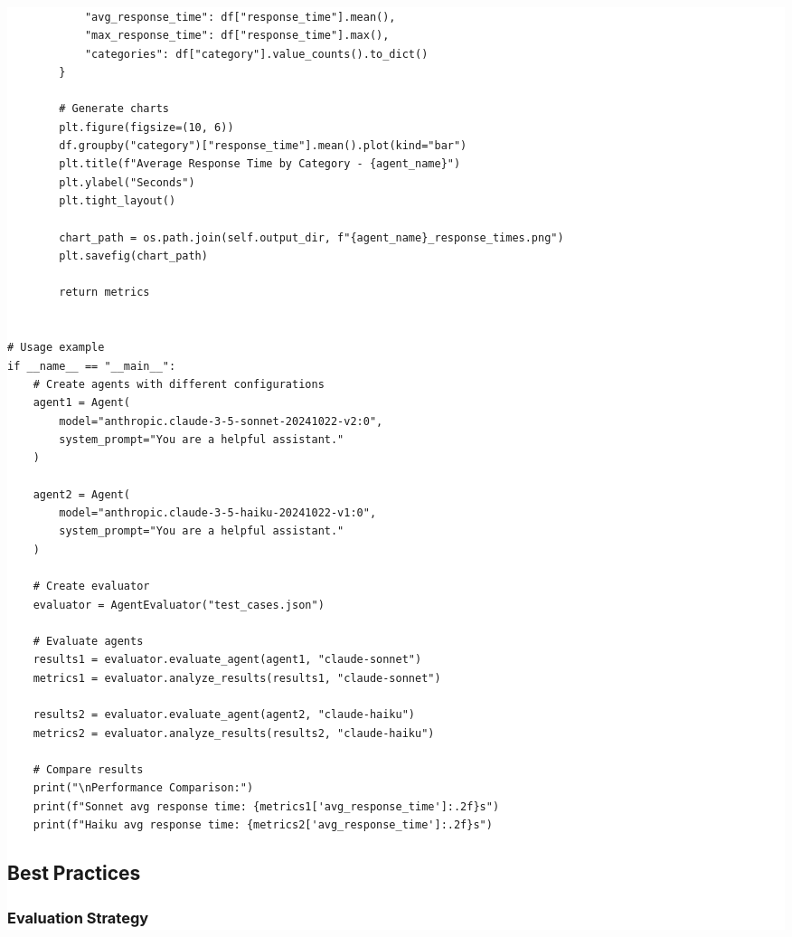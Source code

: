 ```
            "avg_response_time": df["response_time"].mean(),
            "max_response_time": df["response_time"].max(),
            "categories": df["category"].value_counts().to_dict()
        }

        # Generate charts
        plt.figure(figsize=(10, 6))
        df.groupby("category")["response_time"].mean().plot(kind="bar")
        plt.title(f"Average Response Time by Category - {agent_name}")
        plt.ylabel("Seconds")
        plt.tight_layout()

        chart_path = os.path.join(self.output_dir, f"{agent_name}_response_times.png")
        plt.savefig(chart_path)

        return metrics


# Usage example
if __name__ == "__main__":
    # Create agents with different configurations
    agent1 = Agent(
        model="anthropic.claude-3-5-sonnet-20241022-v2:0",
        system_prompt="You are a helpful assistant."
    )

    agent2 = Agent(
        model="anthropic.claude-3-5-haiku-20241022-v1:0",
        system_prompt="You are a helpful assistant."
    )

    # Create evaluator
    evaluator = AgentEvaluator("test_cases.json")

    # Evaluate agents
    results1 = evaluator.evaluate_agent(agent1, "claude-sonnet")
    metrics1 = evaluator.analyze_results(results1, "claude-sonnet")

    results2 = evaluator.evaluate_agent(agent2, "claude-haiku")
    metrics2 = evaluator.analyze_results(results2, "claude-haiku")

    # Compare results
    print("\nPerformance Comparison:")
    print(f"Sonnet avg response time: {metrics1['avg_response_time']:.2f}s")
    print(f"Haiku avg response time: {metrics2['avg_response_time']:.2f}s")
```

## Best Practices

### Evaluation Strategy
